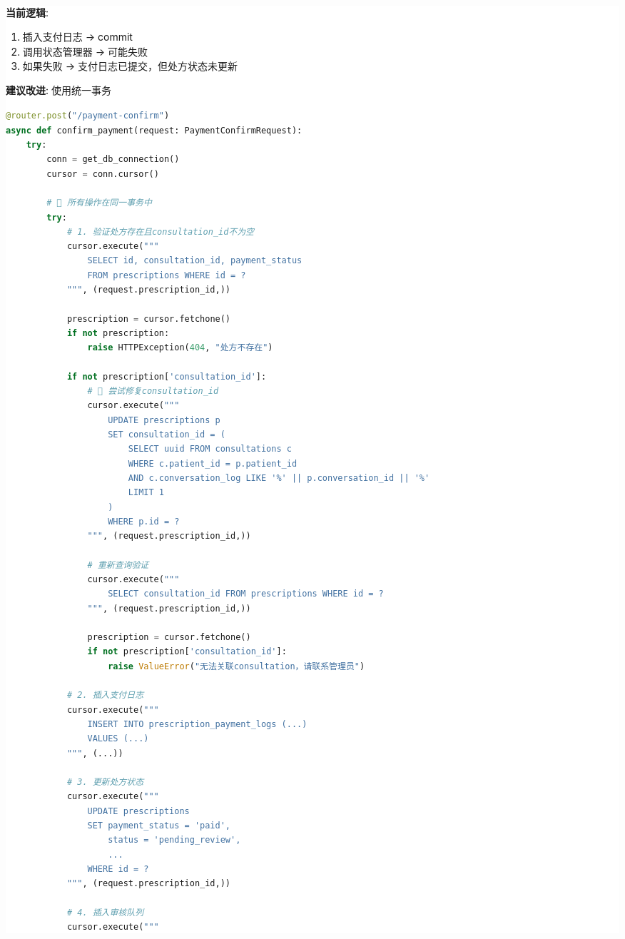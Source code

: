 **当前逻辑**:
1. 插入支付日志 → commit
2. 调用状态管理器 → 可能失败
3. 如果失败 → 支付日志已提交，但处方状态未更新

**建议改进**: 使用统一事务
```python
@router.post("/payment-confirm")
async def confirm_payment(request: PaymentConfirmRequest):
    try:
        conn = get_db_connection()
        cursor = conn.cursor()

        # 🔑 所有操作在同一事务中
        try:
            # 1. 验证处方存在且consultation_id不为空
            cursor.execute("""
                SELECT id, consultation_id, payment_status
                FROM prescriptions WHERE id = ?
            """, (request.prescription_id,))

            prescription = cursor.fetchone()
            if not prescription:
                raise HTTPException(404, "处方不存在")

            if not prescription['consultation_id']:
                # 🔑 尝试修复consultation_id
                cursor.execute("""
                    UPDATE prescriptions p
                    SET consultation_id = (
                        SELECT uuid FROM consultations c
                        WHERE c.patient_id = p.patient_id
                        AND c.conversation_log LIKE '%' || p.conversation_id || '%'
                        LIMIT 1
                    )
                    WHERE p.id = ?
                """, (request.prescription_id,))

                # 重新查询验证
                cursor.execute("""
                    SELECT consultation_id FROM prescriptions WHERE id = ?
                """, (request.prescription_id,))

                prescription = cursor.fetchone()
                if not prescription['consultation_id']:
                    raise ValueError("无法关联consultation，请联系管理员")

            # 2. 插入支付日志
            cursor.execute("""
                INSERT INTO prescription_payment_logs (...)
                VALUES (...)
            """, (...))

            # 3. 更新处方状态
            cursor.execute("""
                UPDATE prescriptions
                SET payment_status = 'paid',
                    status = 'pending_review',
                    ...
                WHERE id = ?
            """, (request.prescription_id,))

            # 4. 插入审核队列
            cursor.execute("""
```